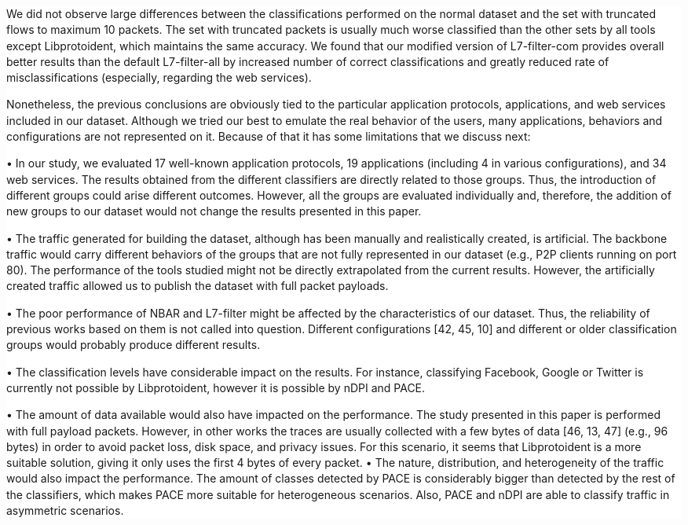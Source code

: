 We did not observe large differences between the classifications performed on the normal dataset and the set with truncated flows to maximum 10 packets. The set with truncated packets is usually much worse classified than the other sets by all tools except Libprotoident, which maintains the same accuracy. We found that our modified version of L7-filter-com provides overall better results than the default L7-filter-all by increased number of correct classifications and greatly reduced rate of misclassifications (especially, regarding the web services).

Nonetheless, the previous conclusions are obviously tied to the particular application protocols, applications, and web services included in our dataset. Although we tried our best to emulate the real behavior of the users, many applications, behaviors and configurations are not represented on it. Because of that it has some limitations that we discuss next:

• In our study, we evaluated 17 well-known application protocols, 19 applications (including 4 in various configurations), and 34 web services. The results obtained from the different classifiers are directly related to those groups. Thus, the introduction of different groups could arise different outcomes. However, all the groups are evaluated individually and, therefore, the addition of new groups to our dataset would not change the results presented in this paper.

• The traffic generated for building the dataset, although has been manually and realistically created, is artificial. The backbone traffic would carry different behaviors of the groups that are not fully represented in our dataset (e.g., P2P clients running on port 80). The performance of the tools studied might not be directly extrapolated from the current results. However, the artificially created traffic allowed us to publish the dataset with full packet payloads.

• The poor performance of NBAR and L7-filter might be affected by the characteristics of our dataset. Thus, the reliability of previous works based on them is not called into question. Different configurations [42, 45, 10] and different or older classification groups would probably produce different results.

• The classification levels have considerable impact on the results. For instance, classifying Facebook, Google or Twitter is currently not possible by Libprotoident, however it is possible by nDPI and PACE.

• The amount of data available would also have impacted on the performance. The study presented in this paper is performed with full payload packets. However, in other works the traces are usually collected with a few bytes of data [46, 13, 47] (e.g., 96 bytes) in order to avoid packet loss, disk space, and privacy issues. For this scenario, it seems that Libprotoident is a more suitable solution, giving it only uses the first 4 bytes of every packet.
• The nature, distribution, and heterogeneity of the traffic would also impact the performance. The amount of classes detected by PACE is considerably bigger than detected by the rest of the classifiers, which makes PACE more suitable for heterogeneous scenarios. Also, PACE and nDPI are able to classify traffic in asymmetric scenarios.


